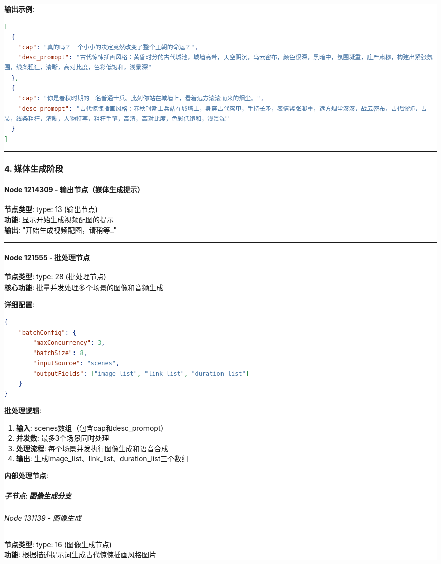 **输出示例**:
```json
[
  {
    "cap": "真的吗？一个小小的决定竟然改变了整个王朝的命运？",
    "desc_promopt": "古代惊悚插画风格：黄昏时分的古代城池，城墙高耸，天空阴沉，乌云密布，颜色很深，黑暗中，氛围凝重，庄严肃穆，构建出紧张氛围，线条粗狂，清晰，高对比度，色彩低饱和，浅景深"
  },
  {
    "cap": "你是春秋时期的一名普通士兵。此刻你站在城墙上，看着远方滚滚而来的烟尘。",
    "desc_promopt": "古代惊悚插画风格：春秋时期士兵站在城墙上，身穿古代盔甲，手持长矛，表情紧张凝重，远方烟尘滚滚，战云密布，古代服饰，古装，线条粗狂，清晰，人物特写，粗狂手笔，高清，高对比度，色彩低饱和，浅景深"
  }
]
```

---

### 4. 媒体生成阶段

#### Node 1214309 - 输出节点（媒体生成提示）
**节点类型**: type: 13 (输出节点)  
**功能**: 显示开始生成视频配图的提示  
**输出**: "开始生成视频配图，请稍等.."

---

#### Node 121555 - 批处理节点
**节点类型**: type: 28 (批处理节点)  
**核心功能**: 批量并发处理多个场景的图像和音频生成  

**详细配置**:
```json
{
    "batchConfig": {
        "maxConcurrency": 3,
        "batchSize": 8,
        "inputSource": "scenes",
        "outputFields": ["image_list", "link_list", "duration_list"]
    }
}
```

**批处理逻辑**:
1. **输入**: scenes数组（包含cap和desc_promopt）
2. **并发数**: 最多3个场景同时处理
3. **处理流程**: 每个场景并发执行图像生成和语音合成
4. **输出**: 生成image_list、link_list、duration_list三个数组

**内部处理节点**:

##### 子节点: 图像生成分支

###### Node 131139 - 图像生成
**节点类型**: type: 16 (图像生成节点)  
**功能**: 根据描述提示词生成古代惊悚插画风格图片  

